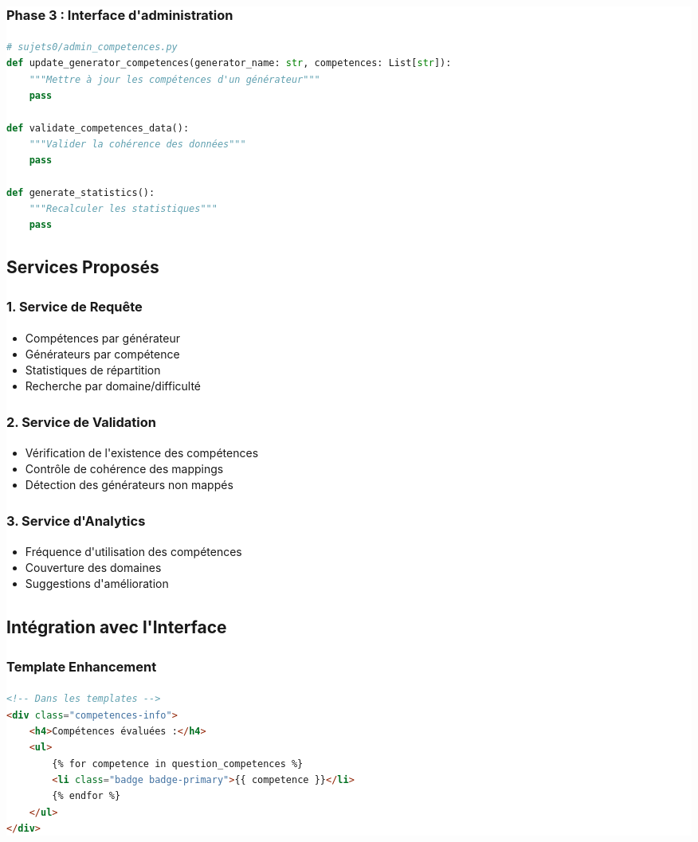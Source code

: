 ### Phase 3 : Interface d'administration

```python
# sujets0/admin_competences.py
def update_generator_competences(generator_name: str, competences: List[str]):
    """Mettre à jour les compétences d'un générateur"""
    pass

def validate_competences_data():
    """Valider la cohérence des données"""
    pass

def generate_statistics():
    """Recalculer les statistiques"""
    pass
```

## Services Proposés

### 1. Service de Requête
- Compétences par générateur
- Générateurs par compétence  
- Statistiques de répartition
- Recherche par domaine/difficulté

### 2. Service de Validation
- Vérification de l'existence des compétences
- Contrôle de cohérence des mappings
- Détection des générateurs non mappés

### 3. Service d'Analytics
- Fréquence d'utilisation des compétences
- Couverture des domaines
- Suggestions d'amélioration

## Intégration avec l'Interface

### Template Enhancement
```html
<!-- Dans les templates -->
<div class="competences-info">
    <h4>Compétences évaluées :</h4>
    <ul>
        {% for competence in question_competences %}
        <li class="badge badge-primary">{{ competence }}</li>
        {% endfor %}
    </ul>
</div>
```
